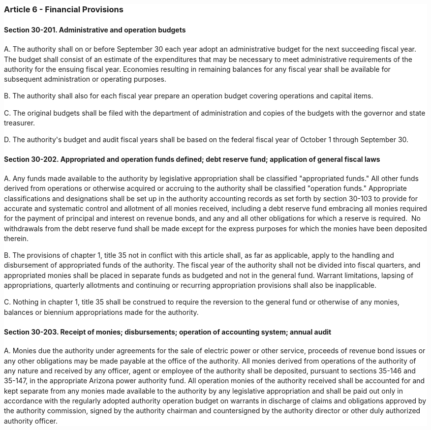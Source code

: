 ### Article 6 - Financial Provisions

#### Section 30-201. Administrative and operation budgets

A. The authority shall on or before September 30 each year adopt an administrative budget for the next succeeding fiscal year. The budget shall consist of an estimate of the expenditures that may be necessary to meet administrative requirements of the authority for the ensuing fiscal year. Economies resulting in remaining balances for any fiscal year shall be available for subsequent administration or operating purposes.

B. The authority shall also for each fiscal year prepare an operation budget covering operations and capital items.

C. The original budgets shall be filed with the department of administration and copies of the budgets with the governor and state treasurer.

D. The authority's budget and audit fiscal years shall be based on the federal fiscal year of October 1 through September 30.

#### Section 30-202. Appropriated and operation funds defined; debt reserve fund; application of general fiscal laws

A. Any funds made available to the authority by legislative appropriation shall be classified "appropriated funds." All other funds derived from operations or otherwise acquired or accruing to the authority shall be classified "operation funds." Appropriate classifications and designations shall be set up in the authority accounting records as set forth by section 30-103 to provide for accurate and systematic control and allotment of all monies received, including a debt reserve fund embracing all monies required for the payment of principal and interest on revenue bonds, and any and all other obligations for which a reserve is required.  No withdrawals from the debt reserve fund shall be made except for the express purposes for which the monies have been deposited therein.

B. The provisions of chapter 1, title 35 not in conflict with this article shall, as far as applicable, apply to the handling and disbursement of appropriated funds of the authority. The fiscal year of the authority shall not be divided into fiscal quarters, and appropriated monies shall be placed in separate funds as budgeted and not in the general fund. Warrant limitations, lapsing of appropriations, quarterly allotments and continuing or recurring appropriation provisions shall also be inapplicable.

C. Nothing in chapter 1, title 35 shall be construed to require the reversion to the general fund or otherwise of any monies, balances or biennium appropriations made for the authority.

#### Section 30-203. Receipt of monies; disbursements; operation of accounting system; annual audit

A. Monies due the authority under agreements for the sale of electric power or other service, proceeds of revenue bond issues or any other obligations may be made payable at the office of the authority. All monies derived from operations of the authority of any nature and received by any officer, agent or employee of the authority shall be deposited, pursuant to sections 35-146 and 35-147, in the appropriate Arizona power authority fund. All operation monies of the authority received shall be accounted for and kept separate from any monies made available to the authority by any legislative appropriation and shall be paid out only in accordance with the regularly adopted authority operation budget on warrants in discharge of claims and obligations approved by the authority commission, signed by the authority chairman and countersigned by the authority director or other duly authorized authority officer.
